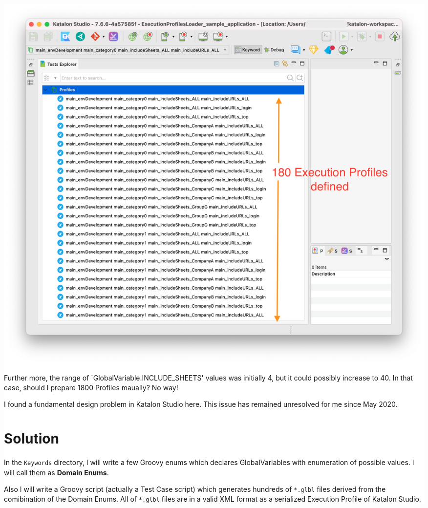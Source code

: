 ![180ExecutionProfiles](docs/images/180ExecutionProfiles.png)

Further more, the range of `GlobalVariable.INCLUDE_SHEETS' values was initially 4, but it could possibly increase to 40. In that case, should I prepare 1800 Profiles maually? No way!

I found a fundamental design problem in Katalon Studio here. This issue has remained unresolved for me since May 2020.

# Solution

In the `Keywords` directory, I will write a few Groovy enums which declares GlobalVariables with enumeration of possible values. I will call them as **Domain Enums**.

Also I will write a Groovy script (actually a Test Case script) which generates hundreds of `*.glbl` files derived from the comibination of the Domain Enums. All of `*.glbl` files are in a valid XML format as a serialized Execution Profile of Katalon Studio.
